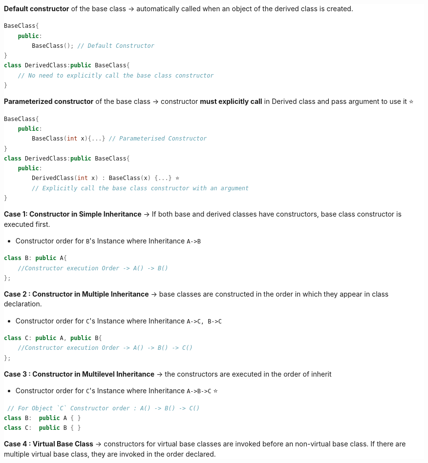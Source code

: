 **Default constructor** of the base class -> automatically called when an object of the derived class is created.
```cpp
BaseClass{
	public:
		BaseClass(); // Default Constructor
}
class DerivedClass:public BaseClass{
	// No need to explicitly call the base class constructor
}
```

**Parameterized constructor** of the base class -> constructor **must explicitly call** in Derived class and pass argument to use it ⭐
```cpp
BaseClass{
	public:
		BaseClass(int x){...} // Parameterised Constructor
}
class DerivedClass:public BaseClass{
	public:
		DerivedClass(int x) : BaseClass(x) {...} ⭐
		// Explicitly call the base class constructor with an argument
}
```


**Case 1: Constructor in Simple Inheritance** -> If both base and derived classes have constructors, base class constructor is executed first. 
- Constructor order for `B`'s Instance where Inheritance `A->B`
```cpp
class B: public A{
	//Constructor execution Order -> A() -> B()
};
```

**Case 2 : Constructor in Multiple Inheritance** -> base classes are constructed in the order in which they appear in class declaration.
- Constructor order for `C`'s Instance where Inheritance `A->C, B->C`
```cpp
class C: public A, public B{
	//Constructor execution Order -> A() -> B() -> C()
};
```

**Case 3 : Constructor in Multilevel Inheritance** -> the constructors are executed in the order of inherit
-  Constructor order for `C`'s Instance where Inheritance `A->B->C` ⭐
```cpp
 // For Object `C` Constructor order : A() -> B() -> C() 
class B:  public A { }
class C:  public B { }
```

**Case 4 : Virtual Base Class** ->  constructors for virtual base classes are invoked before an non-virtual base class. If there are multiple virtual base class, they are invoked in the order declared.
